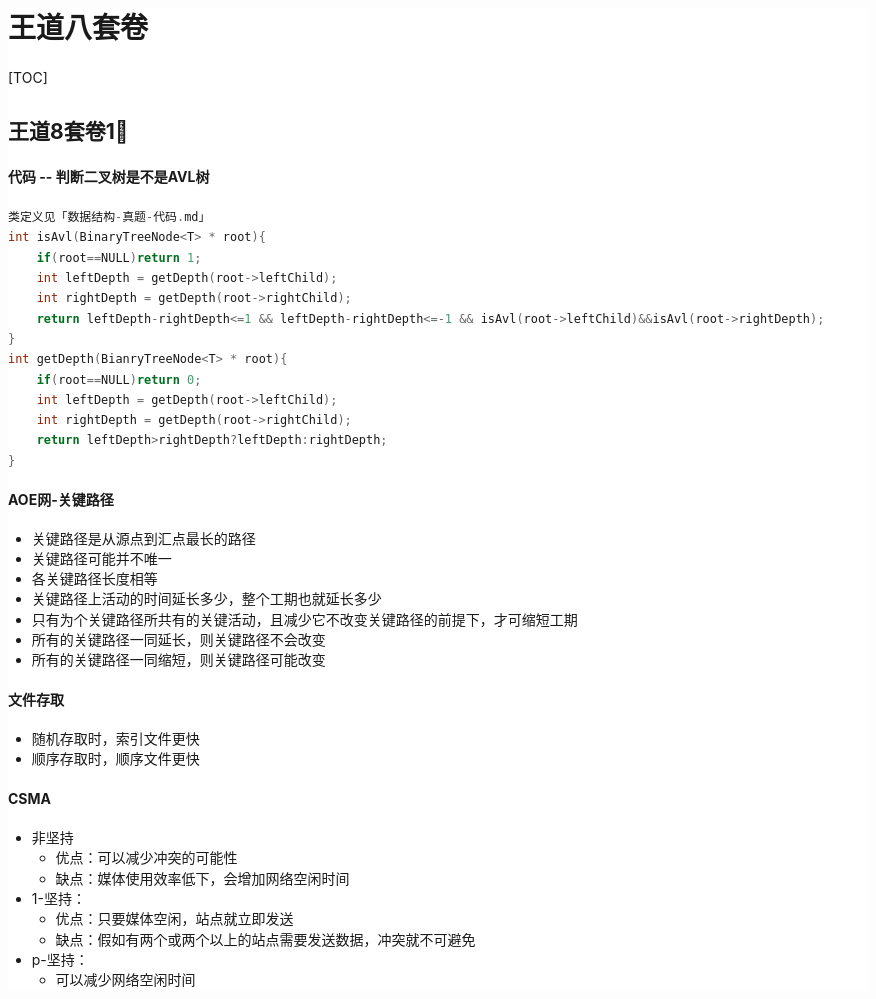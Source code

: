 # 王道八套卷

[TOC]



## 王道8套卷1⃣️

#### 代码 -- 判断二叉树是不是AVL树

```c++
类定义见「数据结构-真题-代码.md」
int isAvl(BinaryTreeNode<T> * root){
    if(root==NULL)return 1;
    int leftDepth = getDepth(root->leftChild);
    int rightDepth = getDepth(root->rightChild);
    return leftDepth-rightDepth<=1 && leftDepth-rightDepth<=-1 && isAvl(root->leftChild)&&isAvl(root->rightDepth);
}
int getDepth(BianryTreeNode<T> * root){
    if(root==NULL)return 0;
    int leftDepth = getDepth(root->leftChild);
    int rightDepth = getDepth(root->rightChild);
    return leftDepth>rightDepth?leftDepth:rightDepth;
}
```

#### AOE网-关键路径

* 关键路径是从源点到汇点最长的路径
* 关键路径可能并不唯一
* 各关键路径长度相等
* 关键路径上活动的时间延长多少，整个工期也就延长多少
* 只有为个关键路径所共有的关键活动，且减少它不改变关键路径的前提下，才可缩短工期
* 所有的关键路径一同延长，则关键路径不会改变
* 所有的关键路径一同缩短，则关键路径可能改变



#### 文件存取

* 随机存取时，索引文件更快
* 顺序存取时，顺序文件更快

#### CSMA

* 非坚持
  * 优点：可以减少冲突的可能性
  * 缺点：媒体使用效率低下，会增加网络空闲时间
* 1-坚持：
  * 优点：只要媒体空闲，站点就立即发送
  * 缺点：假如有两个或两个以上的站点需要发送数据，冲突就不可避免
* p-坚持：
  * 可以减少网络空闲时间
